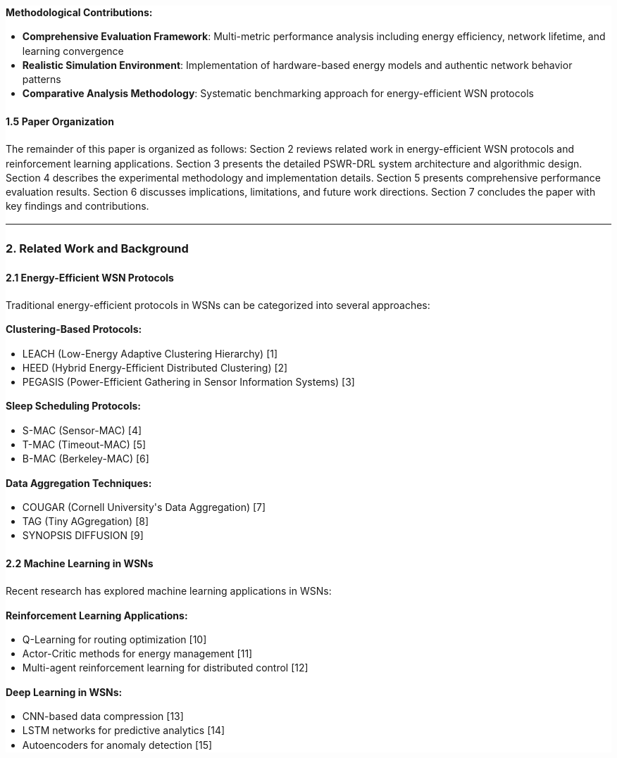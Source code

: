**Methodological Contributions:**
-   **Comprehensive Evaluation Framework**: Multi-metric performance analysis including energy efficiency, network lifetime, and learning convergence
-   **Realistic Simulation Environment**: Implementation of hardware-based energy models and authentic network behavior patterns
-   **Comparative Analysis Methodology**: Systematic benchmarking approach for energy-efficient WSN protocols

#### 1.5 Paper Organization

The remainder of this paper is organized as follows: Section 2 reviews related work in energy-efficient WSN protocols and reinforcement learning applications. Section 3 presents the detailed PSWR-DRL system architecture and algorithmic design. Section 4 describes the experimental methodology and implementation details. Section 5 presents comprehensive performance evaluation results. Section 6 discusses implications, limitations, and future work directions. Section 7 concludes the paper with key findings and contributions.

---

### 2. Related Work and Background

#### 2.1 Energy-Efficient WSN Protocols

Traditional energy-efficient protocols in WSNs can be categorized into several approaches:

**Clustering-Based Protocols:**

-   LEACH (Low-Energy Adaptive Clustering Hierarchy) [1]
-   HEED (Hybrid Energy-Efficient Distributed Clustering) [2]
-   PEGASIS (Power-Efficient Gathering in Sensor Information Systems) [3]

**Sleep Scheduling Protocols:**

-   S-MAC (Sensor-MAC) [4]
-   T-MAC (Timeout-MAC) [5]
-   B-MAC (Berkeley-MAC) [6]

**Data Aggregation Techniques:**

-   COUGAR (Cornell University's Data Aggregation) [7]
-   TAG (Tiny AGgregation) [8]
-   SYNOPSIS DIFFUSION [9]

#### 2.2 Machine Learning in WSNs

Recent research has explored machine learning applications in WSNs:

**Reinforcement Learning Applications:**

-   Q-Learning for routing optimization [10]
-   Actor-Critic methods for energy management [11]
-   Multi-agent reinforcement learning for distributed control [12]

**Deep Learning in WSNs:**

-   CNN-based data compression [13]
-   LSTM networks for predictive analytics [14]
-   Autoencoders for anomaly detection [15]
